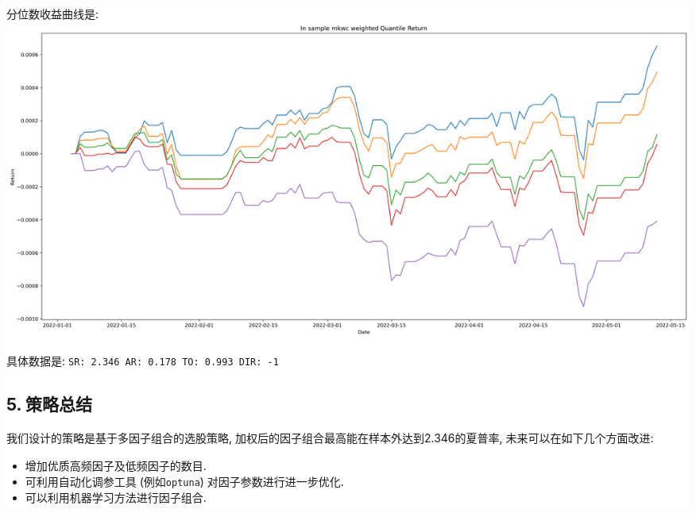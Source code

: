 分位数收益曲线是:
![马科维茨_样本外_q](./README/H1oDC9zI0.png)

具体数据是: `SR: 2.346 AR: 0.178 TO: 0.993 DIR: -1`


## 5. 策略总结

我们设计的策略是基于多因子组合的选股策略, 加权后的因子组合最高能在样本外达到2.346的夏普率, 未来可以在如下几个方面改进:
- 增加优质高频因子及低频因子的数目.
- 可利用自动化调参工具 (例如`optuna`) 对因子参数进行进一步优化.
- 可以利用机器学习方法进行因子组合.